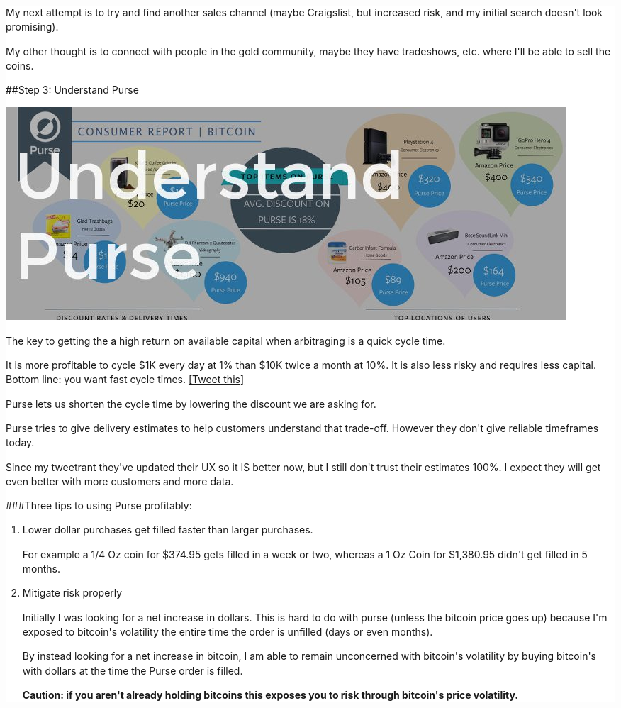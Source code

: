 My next attempt is to try and find another sales channel (maybe Craigslist, but increased risk, and my initial search doesn't look promising).

My other thought is to connect with people in the gold community, maybe they have tradeshows, etc. where I'll be able to sell the coins.


##Step 3: Understand Purse

![Understand Purse](/images/posts/2015-09-08-how-to-make-money-arbitraging-bitcoin-amazon-gold/understand-purse.jpg "Understand Purse")

The key to getting the a high return on available capital when arbitraging is a quick cycle time.
	 
It is more profitable to cycle $1K every day at 1% than $10K twice a month at 10%. It is also less risky and requires less capital. Bottom line: you want fast cycle times. [[Tweet this]](http://ctt.ec/Qmpg3)
	
Purse lets us shorten the cycle time by lowering the discount we are asking for.

Purse tries to give delivery estimates to help customers understand that trade-off. However they don't give reliable timeframes today.

Since my [tweetrant](https://storify.com/DavidSilvaSmith/purse-io-filltimes-are-wildly-innacurate) they've updated their UX so it IS better now, but I still don't trust their estimates 100%. I expect they will get even better with more customers and more data.

###Three tips to using Purse profitably:

1. Lower dollar purchases get filled faster than larger purchases. 
	
	 For example a 1/4 Oz coin for $374.95 gets filled in a week or two, whereas a 1 Oz Coin for $1,380.95 didn't get filled in 5 months.
	
1. Mitigate risk properly

	 Initially I was looking for a net increase in dollars. This is hard to do with purse (unless the bitcoin price goes up) because I'm exposed to bitcoin's volatility the entire time the order is unfilled (days or even months).
	
	 By instead looking for a net increase in bitcoin, I am able to remain unconcerned with bitcoin's volatility by buying bitcoin's with dollars at the time the Purse order is filled. 

	**Caution: if you aren't already holding bitcoins this exposes you to risk through bitcoin's price volatility.**
	